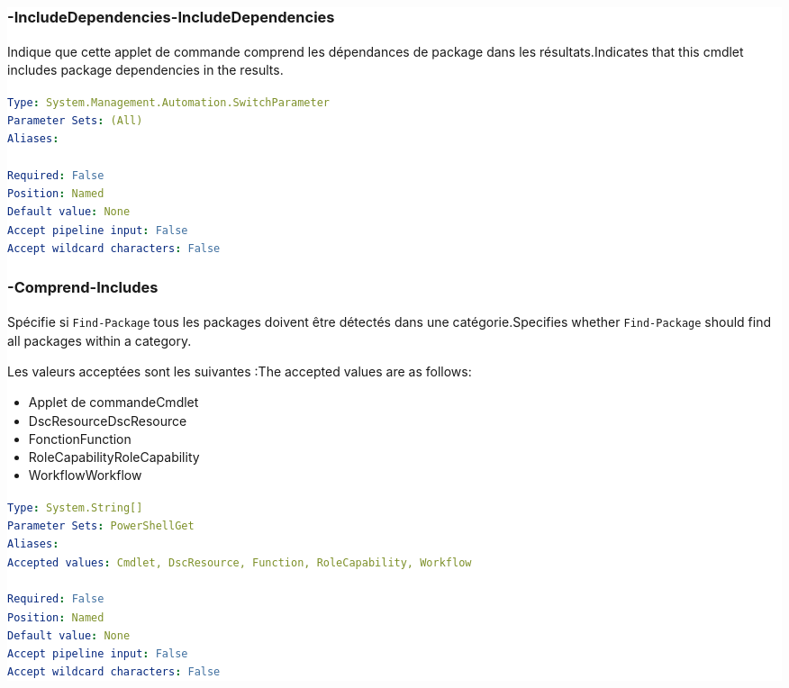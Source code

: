 ### <span data-ttu-id="d0f0b-172">-IncludeDependencies</span><span class="sxs-lookup"><span data-stu-id="d0f0b-172">-IncludeDependencies</span></span>

<span data-ttu-id="d0f0b-173">Indique que cette applet de commande comprend les dépendances de package dans les résultats.</span><span class="sxs-lookup"><span data-stu-id="d0f0b-173">Indicates that this cmdlet includes package dependencies in the results.</span></span>

```yaml
Type: System.Management.Automation.SwitchParameter
Parameter Sets: (All)
Aliases:

Required: False
Position: Named
Default value: None
Accept pipeline input: False
Accept wildcard characters: False
```

### <span data-ttu-id="d0f0b-174">-Comprend</span><span class="sxs-lookup"><span data-stu-id="d0f0b-174">-Includes</span></span>

<span data-ttu-id="d0f0b-175">Spécifie si `Find-Package` tous les packages doivent être détectés dans une catégorie.</span><span class="sxs-lookup"><span data-stu-id="d0f0b-175">Specifies whether `Find-Package` should find all packages within a category.</span></span>

<span data-ttu-id="d0f0b-176">Les valeurs acceptées sont les suivantes :</span><span class="sxs-lookup"><span data-stu-id="d0f0b-176">The accepted values are as follows:</span></span>

- <span data-ttu-id="d0f0b-177">Applet de commande</span><span class="sxs-lookup"><span data-stu-id="d0f0b-177">Cmdlet</span></span>
- <span data-ttu-id="d0f0b-178">DscResource</span><span class="sxs-lookup"><span data-stu-id="d0f0b-178">DscResource</span></span>
- <span data-ttu-id="d0f0b-179">Fonction</span><span class="sxs-lookup"><span data-stu-id="d0f0b-179">Function</span></span>
- <span data-ttu-id="d0f0b-180">RoleCapability</span><span class="sxs-lookup"><span data-stu-id="d0f0b-180">RoleCapability</span></span>
- <span data-ttu-id="d0f0b-181">Workflow</span><span class="sxs-lookup"><span data-stu-id="d0f0b-181">Workflow</span></span>

```yaml
Type: System.String[]
Parameter Sets: PowerShellGet
Aliases:
Accepted values: Cmdlet, DscResource, Function, RoleCapability, Workflow

Required: False
Position: Named
Default value: None
Accept pipeline input: False
Accept wildcard characters: False
```
